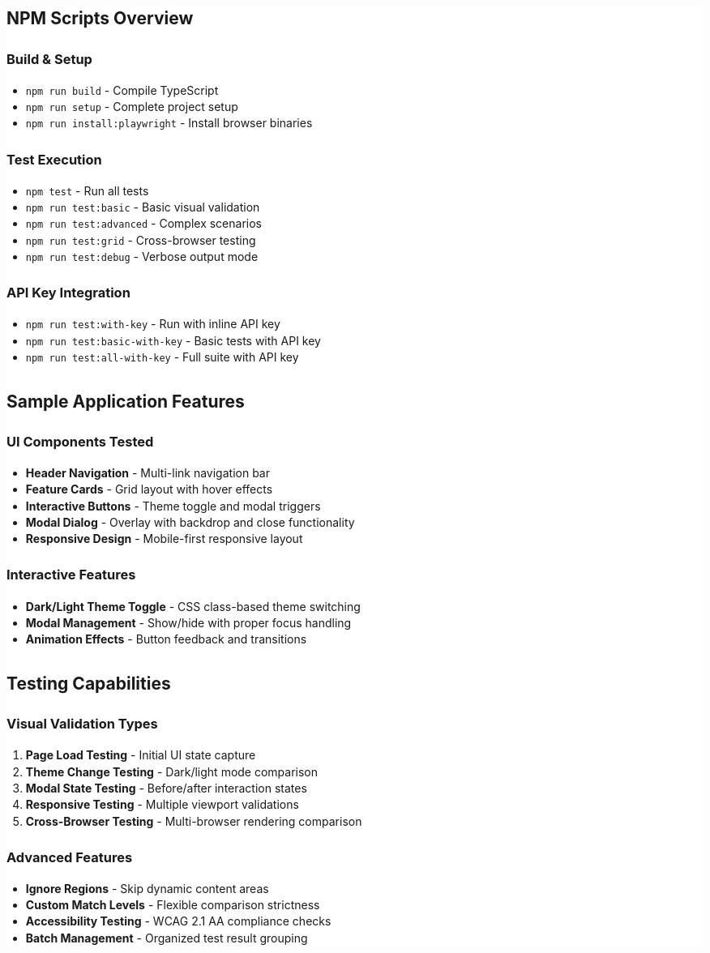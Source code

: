 ## **NPM Scripts Overview**

### **Build & Setup**
- `npm run build` - Compile TypeScript
- `npm run setup` - Complete project setup
- `npm run install:playwright` - Install browser binaries

### **Test Execution**
- `npm test` - Run all tests
- `npm run test:basic` - Basic visual validation
- `npm run test:advanced` - Complex scenarios
- `npm run test:grid` - Cross-browser testing
- `npm run test:debug` - Verbose output mode

### **API Key Integration**
- `npm run test:with-key` - Run with inline API key
- `npm run test:basic-with-key` - Basic tests with API key
- `npm run test:all-with-key` - Full suite with API key

## **Sample Application Features**

### **UI Components Tested**
- **Header Navigation** - Multi-link navigation bar
- **Feature Cards** - Grid layout with hover effects  
- **Interactive Buttons** - Theme toggle and modal triggers
- **Modal Dialog** - Overlay with backdrop and close functionality
- **Responsive Design** - Mobile-first responsive layout

### **Interactive Features**
- **Dark/Light Theme Toggle** - CSS class-based theme switching
- **Modal Management** - Show/hide with proper focus handling
- **Animation Effects** - Button feedback and transitions

## **Testing Capabilities**

### **Visual Validation Types**
1. **Page Load Testing** - Initial UI state capture
2. **Theme Change Testing** - Dark/light mode comparison  
3. **Modal State Testing** - Before/after interaction states
4. **Responsive Testing** - Multiple viewport validations
5. **Cross-Browser Testing** - Multi-browser rendering comparison

### **Advanced Features**
- **Ignore Regions** - Skip dynamic content areas
- **Custom Match Levels** - Flexible comparison strictness
- **Accessibility Testing** - WCAG 2.1 AA compliance checks
- **Batch Management** - Organized test result grouping
